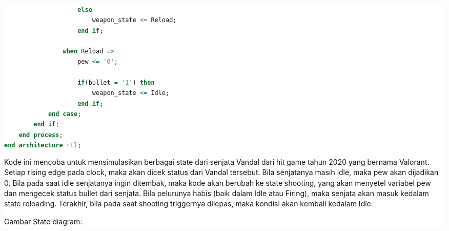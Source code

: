 ```vhdl
                    else 
                        weapon_state <= Reload;
                    end if;

                when Reload =>
                    pew <= '0';

                    if(bullet = '1') then
                        weapon_state <= Idle;
                    end if;
            end case;
        end if;
    end process;
end architecture rtl;
```

Kode ini mencoba untuk mensimulasikan berbagai state dari senjata Vandal dari hit game tahun 2020 yang bernama Valorant. Setiap rising edge pada clock, maka akan dicek status dari Vandal tersebut. Bila senjatanya masih idle, maka pew akan dijadikan 0. Bila pada saat idle senjatanya ingin ditembak, maka kode akan berubah ke state shooting, yang akan menyetel variabel pew dan mengecek status bullet dari senjata. Bila pelurunya habis (baik dalam Idle atau Firing), maka senjata akan masuk kedalam state reloading. Terakhir, bila pada saat shooting triggernya dilepas, maka kondisi akan kembali kedalam Idle.  

Gambar State diagram:  

